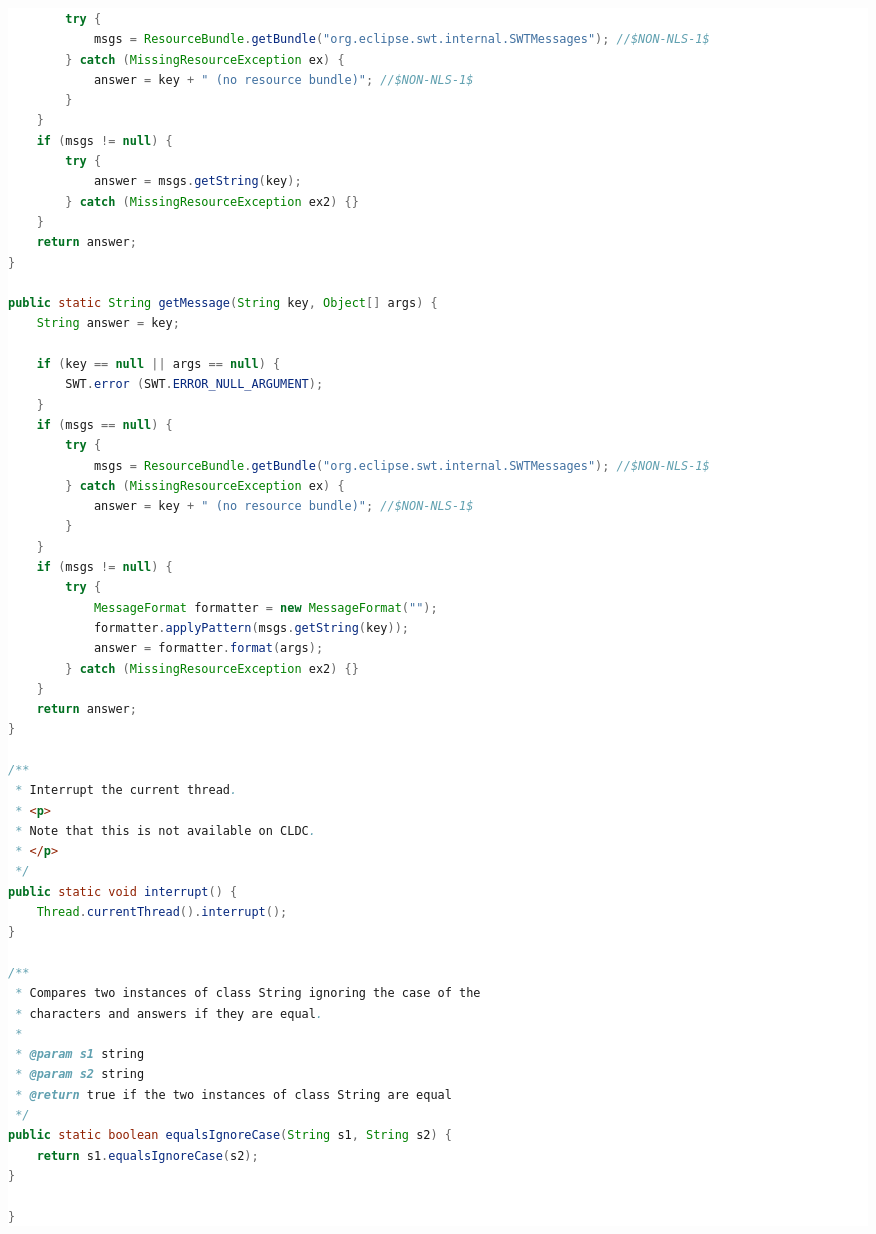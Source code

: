 ```java
		try {
			msgs = ResourceBundle.getBundle("org.eclipse.swt.internal.SWTMessages"); //$NON-NLS-1$
		} catch (MissingResourceException ex) {
			answer = key + " (no resource bundle)"; //$NON-NLS-1$
		}
	}
	if (msgs != null) {
		try {
			answer = msgs.getString(key);
		} catch (MissingResourceException ex2) {}
	}
	return answer;
}

public static String getMessage(String key, Object[] args) {
	String answer = key;
	
	if (key == null || args == null) {
		SWT.error (SWT.ERROR_NULL_ARGUMENT);
	}
	if (msgs == null) {
		try {
			msgs = ResourceBundle.getBundle("org.eclipse.swt.internal.SWTMessages"); //$NON-NLS-1$
		} catch (MissingResourceException ex) {
			answer = key + " (no resource bundle)"; //$NON-NLS-1$
		}
	}
	if (msgs != null) {
		try {
			MessageFormat formatter = new MessageFormat("");			
			formatter.applyPattern(msgs.getString(key));			
			answer = formatter.format(args);
		} catch (MissingResourceException ex2) {}
	}
	return answer;
}

/**
 * Interrupt the current thread. 
 * <p>
 * Note that this is not available on CLDC.
 * </p>
 */
public static void interrupt() {
	Thread.currentThread().interrupt();
}

/**
 * Compares two instances of class String ignoring the case of the
 * characters and answers if they are equal.
 *
 * @param s1 string
 * @param s2 string
 * @return true if the two instances of class String are equal
 */
public static boolean equalsIgnoreCase(String s1, String s2) {
	return s1.equalsIgnoreCase(s2);
}

}
```
